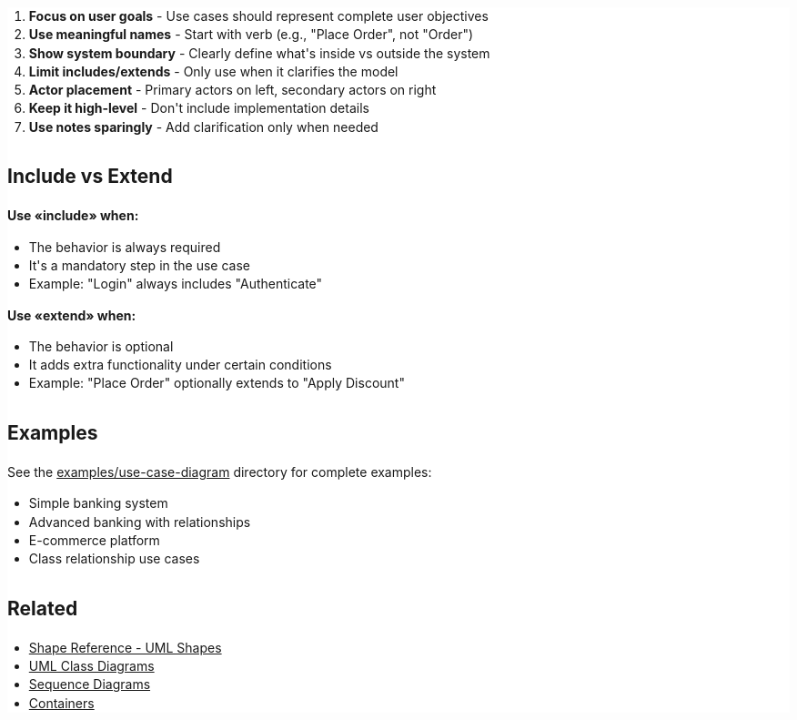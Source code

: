 1. **Focus on user goals** - Use cases should represent complete user objectives
2. **Use meaningful names** - Start with verb (e.g., "Place Order", not "Order")
3. **Show system boundary** - Clearly define what's inside vs outside the system
4. **Limit includes/extends** - Only use when it clarifies the model
5. **Actor placement** - Primary actors on left, secondary actors on right
6. **Keep it high-level** - Don't include implementation details
7. **Use notes sparingly** - Add clarification only when needed

## Include vs Extend

**Use «include» when:**

- The behavior is always required
- It's a mandatory step in the use case
- Example: "Login" always includes "Authenticate"

**Use «extend» when:**

- The behavior is optional
- It adds extra functionality under certain conditions
- Example: "Place Order" optionally extends to "Apply Discount"

## Examples

See the [examples/use-case-diagram](https://github.com/jgreywolf/runiq/tree/main/examples/use-case-diagram) directory for complete examples:

- Simple banking system
- Advanced banking with relationships
- E-commerce platform
- Class relationship use cases

## Related

- [Shape Reference - UML Shapes](/reference/shapes#_10-uml-shapes-22-shapes)
- [UML Class Diagrams](/guide/class-diagrams)
- [Sequence Diagrams](/guide/sequence-diagrams)
- [Containers](/guide/containers)
